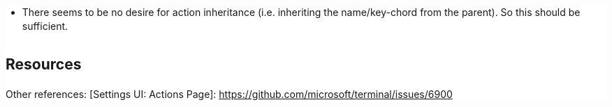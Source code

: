   - There seems to be no desire for action inheritance (i.e. inheriting the name/key-chord from the parent).
     So this should be sufficient.

## Resources

[#885]: https://github.com/microsoft/terminal/issues/885
[#6899]: https://github.com/microsoft/terminal/issues/6899
[#8100]: https://github.com/microsoft/terminal/issues/8100
[#8767]: https://github.com/microsoft/terminal/issues/8767

Other references:
[Settings UI: Actions Page]: https://github.com/microsoft/terminal/issues/6900

[Settings UI: Actions Page Design]: https://github.com/microsoft/terminal/pulls/9427

[Action ID Spec]: https://github.com/microsoft/terminal/issues/7175
